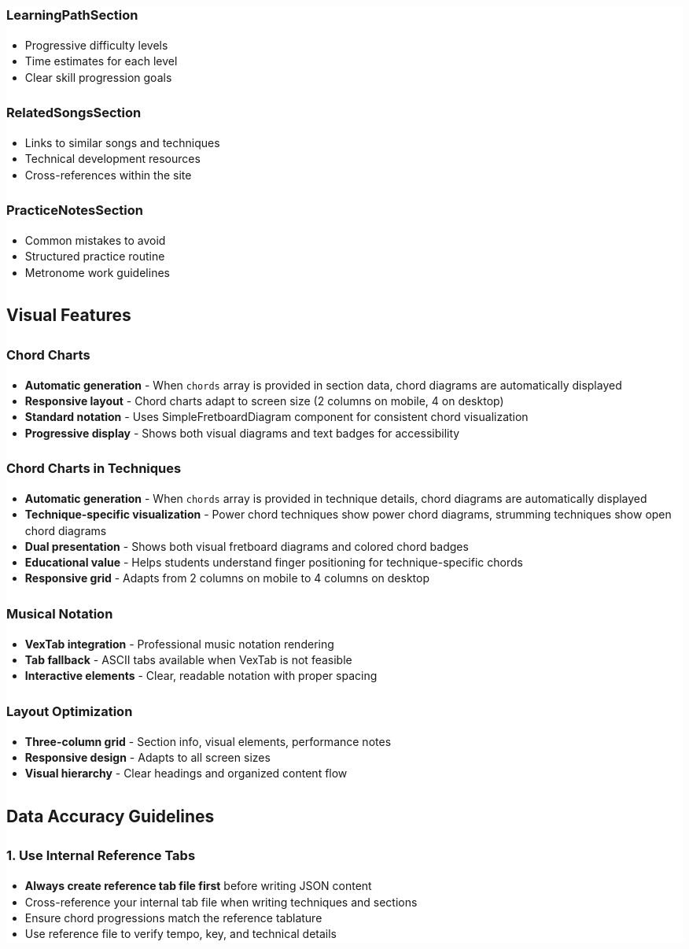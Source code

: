 ### LearningPathSection
- Progressive difficulty levels
- Time estimates for each level
- Clear skill progression goals

### RelatedSongsSection
- Links to similar songs and techniques
- Technical development resources
- Cross-references within the site

### PracticeNotesSection
- Common mistakes to avoid
- Structured practice routine
- Metronome work guidelines

## Visual Features

### Chord Charts
- **Automatic generation** - When `chords` array is provided in section data, chord diagrams are automatically displayed
- **Responsive layout** - Chord charts adapt to screen size (2 columns on mobile, 4 on desktop)
- **Standard notation** - Uses SimpleFretboardDiagram component for consistent chord visualization
- **Progressive display** - Shows both visual diagrams and text badges for accessibility

### Chord Charts in Techniques
- **Automatic generation** - When `chords` array is provided in technique details, chord diagrams are automatically displayed
- **Technique-specific visualization** - Power chord techniques show power chord diagrams, strumming techniques show open chord diagrams
- **Dual presentation** - Shows both visual fretboard diagrams and colored chord badges
- **Educational value** - Helps students understand finger positioning for technique-specific chords
- **Responsive grid** - Adapts from 2 columns on mobile to 4 columns on desktop

### Musical Notation
- **VexTab integration** - Professional music notation rendering
- **Tab fallback** - ASCII tabs available when VexTab is not feasible
- **Interactive elements** - Clear, readable notation with proper spacing

### Layout Optimization
- **Three-column grid** - Section info, visual elements, performance notes
- **Responsive design** - Adapts to all screen sizes
- **Visual hierarchy** - Clear headings and organized content flow

## Data Accuracy Guidelines

### 1. Use Internal Reference Tabs
- **Always create reference tab file first** before writing JSON content
- Cross-reference your internal tab file when writing techniques and sections
- Ensure chord progressions match the reference tablature
- Use reference file to verify tempo, key, and technical details
